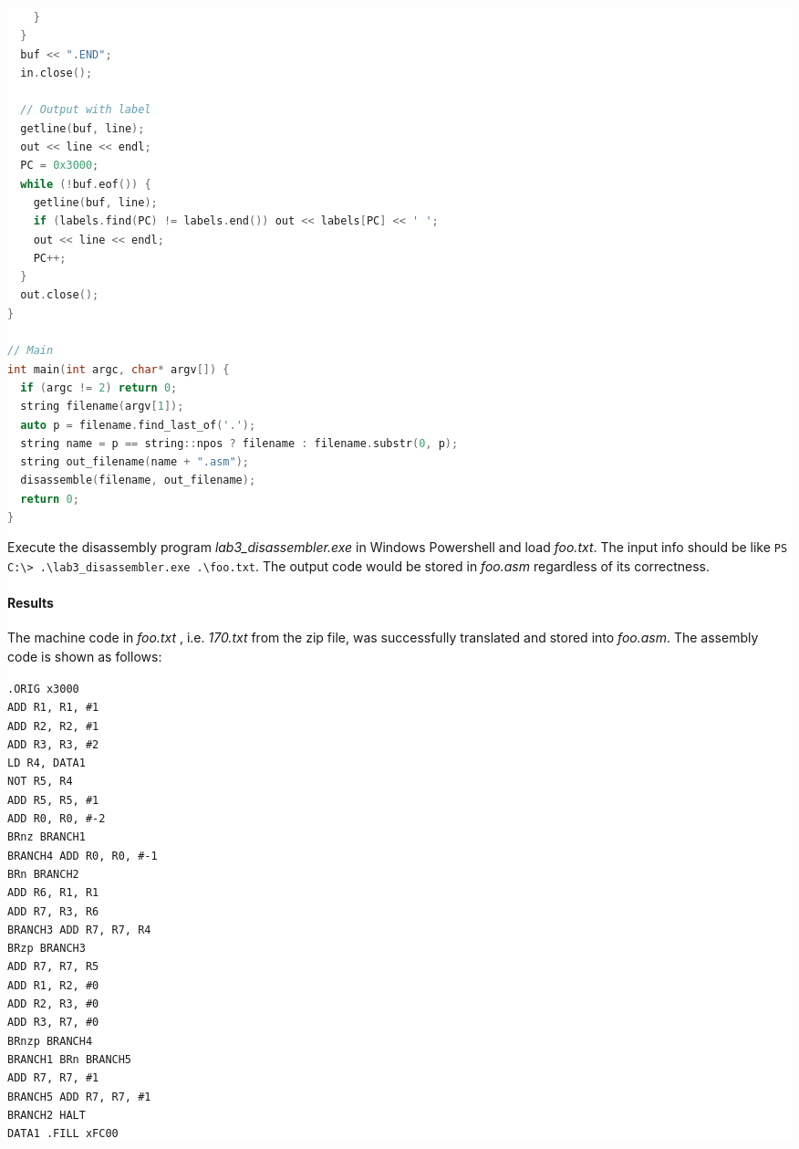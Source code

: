 ```cpp
    }
  }
  buf << ".END";
  in.close();

  // Output with label
  getline(buf, line);
  out << line << endl;
  PC = 0x3000;
  while (!buf.eof()) {
    getline(buf, line);
    if (labels.find(PC) != labels.end()) out << labels[PC] << ' ';
    out << line << endl;
    PC++;
  }
  out.close();
}

// Main
int main(int argc, char* argv[]) {
  if (argc != 2) return 0;
  string filename(argv[1]);
  auto p = filename.find_last_of('.');
  string name = p == string::npos ? filename : filename.substr(0, p);
  string out_filename(name + ".asm");
  disassemble(filename, out_filename);
  return 0;
}
```

Execute the disassembly program *lab3_disassembler.exe* in Windows Powershell and load *foo.txt*. The input info should be like `PS C:\> .\lab3_disassembler.exe .\foo.txt`. The output code would be stored in *foo.asm* regardless of its correctness.

#### Results

The machine code in *foo.txt* , i.e. *170.txt* from the zip file, was successfully translated and stored into *foo.asm*. The assembly code is shown as follows:
```text
.ORIG x3000
ADD R1, R1, #1
ADD R2, R2, #1
ADD R3, R3, #2
LD R4, DATA1
NOT R5, R4
ADD R5, R5, #1
ADD R0, R0, #-2
BRnz BRANCH1
BRANCH4 ADD R0, R0, #-1
BRn BRANCH2
ADD R6, R1, R1
ADD R7, R3, R6
BRANCH3 ADD R7, R7, R4
BRzp BRANCH3
ADD R7, R7, R5
ADD R1, R2, #0
ADD R2, R3, #0
ADD R3, R7, #0
BRnzp BRANCH4
BRANCH1 BRn BRANCH5
ADD R7, R7, #1
BRANCH5 ADD R7, R7, #1
BRANCH2 HALT
DATA1 .FILL xFC00
```